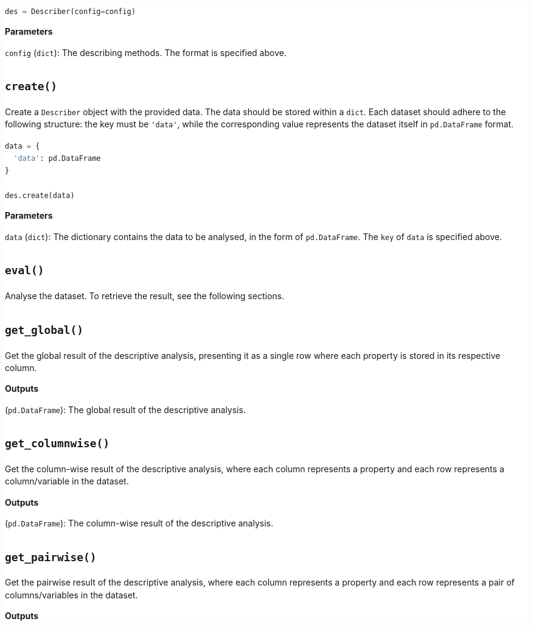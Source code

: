 ```Python
des = Describer(config=config)
```

**Parameters**

`config` (`dict`): The describing methods. The format is specified above.

## `create()`

Create a `Describer` object with the provided data. The data should be stored within a `dict`. Each dataset should adhere to the following structure: the key must be `'data'`, while the corresponding value represents the dataset itself in `pd.DataFrame` format.

```Python
data = {
  'data': pd.DataFrame
}

des.create(data)
```

**Parameters**

`data` (`dict`): The dictionary contains the data to be analysed, in the form of `pd.DataFrame`. The `key` of `data` is specified above.

## `eval()`

Analyse the dataset. To retrieve the result, see the following sections.

## `get_global()`

Get the global result of the descriptive analysis, presenting it as a single row where each property is stored in its respective column.

**Outputs**

(`pd.DataFrame`): The global result of the descriptive analysis.

## `get_columnwise()`

Get the column-wise result of the descriptive analysis, where each column represents a property and each row represents a column/variable in the dataset.

**Outputs**

(`pd.DataFrame`): The column-wise result of the descriptive analysis.

## `get_pairwise()`

Get the pairwise result of the descriptive analysis, where each column represents a property and each row represents a pair of columns/variables in the dataset.

**Outputs**
